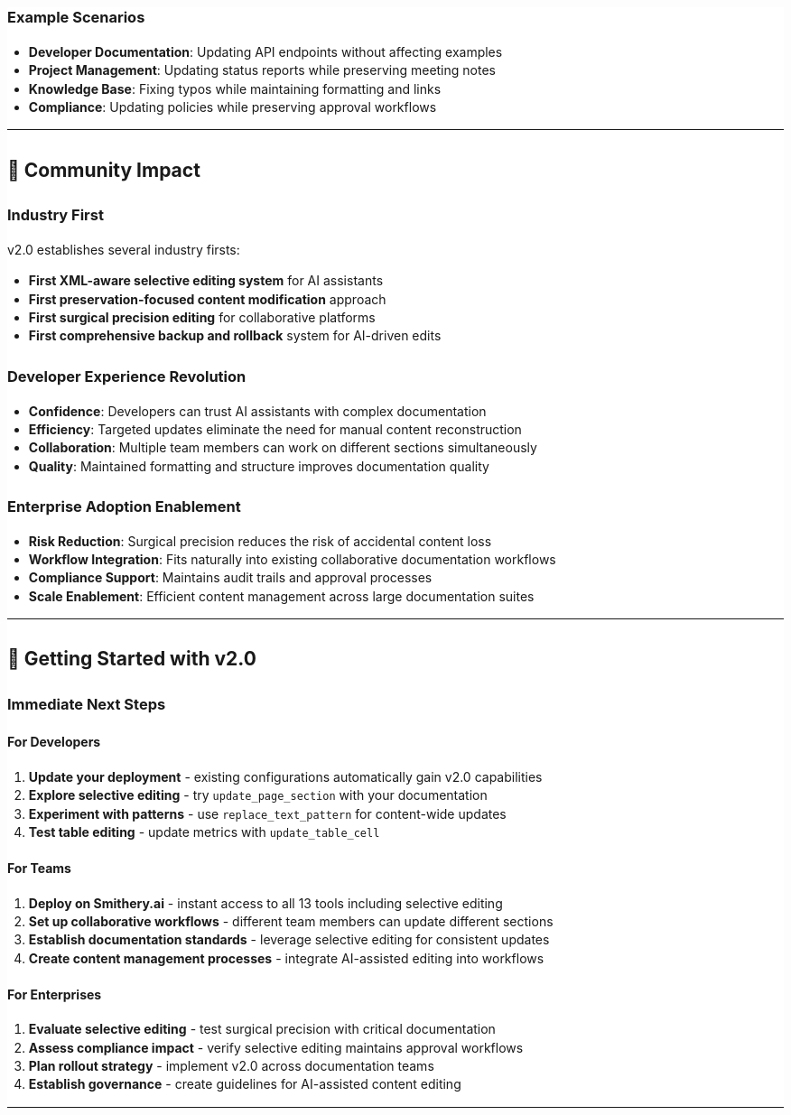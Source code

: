 ### **Example Scenarios**
- **Developer Documentation**: Updating API endpoints without affecting examples
- **Project Management**: Updating status reports while preserving meeting notes
- **Knowledge Base**: Fixing typos while maintaining formatting and links
- **Compliance**: Updating policies while preserving approval workflows

---

## 🎉 **Community Impact**

### **Industry First**
v2.0 establishes several industry firsts:
- **First XML-aware selective editing system** for AI assistants
- **First preservation-focused content modification** approach
- **First surgical precision editing** for collaborative platforms
- **First comprehensive backup and rollback** system for AI-driven edits

### **Developer Experience Revolution**
- **Confidence**: Developers can trust AI assistants with complex documentation
- **Efficiency**: Targeted updates eliminate the need for manual content reconstruction
- **Collaboration**: Multiple team members can work on different sections simultaneously
- **Quality**: Maintained formatting and structure improves documentation quality

### **Enterprise Adoption Enablement**
- **Risk Reduction**: Surgical precision reduces the risk of accidental content loss
- **Workflow Integration**: Fits naturally into existing collaborative documentation workflows
- **Compliance Support**: Maintains audit trails and approval processes
- **Scale Enablement**: Efficient content management across large documentation suites

---

## 🚀 **Getting Started with v2.0**

### **Immediate Next Steps**

#### **For Developers**
1. **Update your deployment** - existing configurations automatically gain v2.0 capabilities
2. **Explore selective editing** - try `update_page_section` with your documentation
3. **Experiment with patterns** - use `replace_text_pattern` for content-wide updates
4. **Test table editing** - update metrics with `update_table_cell`

#### **For Teams**
1. **Deploy on Smithery.ai** - instant access to all 13 tools including selective editing
2. **Set up collaborative workflows** - different team members can update different sections
3. **Establish documentation standards** - leverage selective editing for consistent updates
4. **Create content management processes** - integrate AI-assisted editing into workflows

#### **For Enterprises**
1. **Evaluate selective editing** - test surgical precision with critical documentation
2. **Assess compliance impact** - verify selective editing maintains approval workflows
3. **Plan rollout strategy** - implement v2.0 across documentation teams
4. **Establish governance** - create guidelines for AI-assisted content editing

---